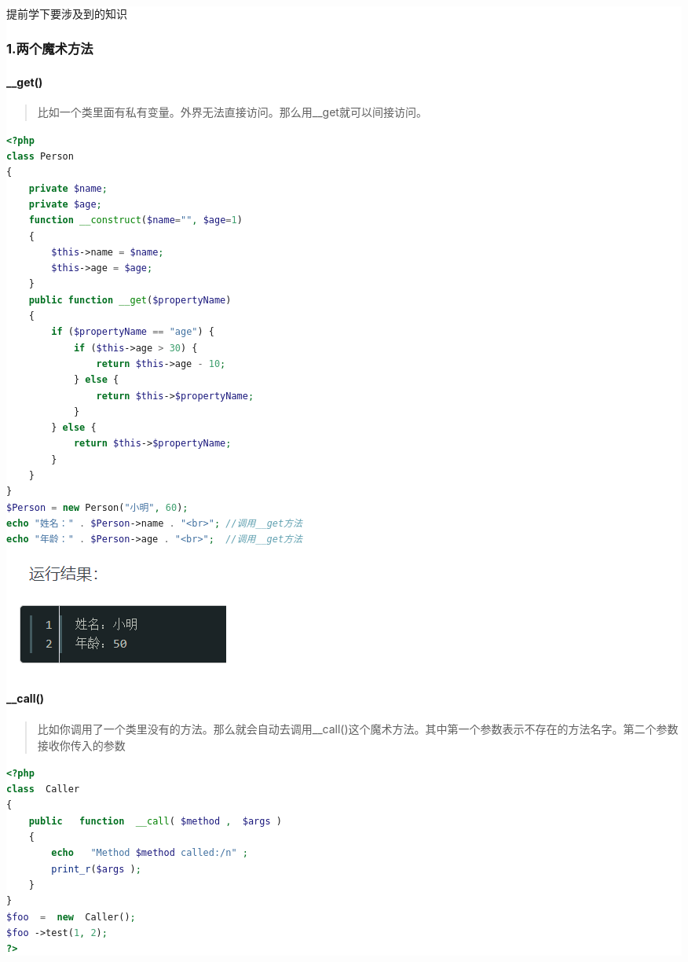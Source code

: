 提前学下要涉及到的知识

### 1.两个魔术方法

#### __get()

> 比如一个类里面有私有变量。外界无法直接访问。那么用__get就可以间接访问。

```php
<?php
class Person
{
    private $name;
    private $age;
    function __construct($name="", $age=1)
    {
        $this->name = $name;
        $this->age = $age;
    }
    public function __get($propertyName)
    {  
        if ($propertyName == "age") {
            if ($this->age > 30) {
                return $this->age - 10;
            } else {
                return $this->$propertyName;
            }
        } else {
            return $this->$propertyName;
        }
    }
}
$Person = new Person("小明", 60);
echo "姓名：" . $Person->name . "<br>"; //调用__get方法
echo "年龄：" . $Person->age . "<br>";  //调用__get方法
```

![image-20210806232101573](%5B%E5%BC%BA%E7%BD%91%E6%9D%AF2019%5Dupload.assets/image-20210806232101573.png)

#### __call()

> 比如你调用了一个类里没有的方法。那么就会自动去调用__call()这个魔术方法。其中第一个参数表示不存在的方法名字。第二个参数接收你传入的参数

```php
<?php  
class  Caller  
{  
    public   function  __call( $method ,  $args )  
    {  
        echo   "Method $method called:/n" ;  
        print_r($args );  
    }  
}  
$foo  =  new  Caller();  
$foo ->test(1, 2);  
?> 
```
